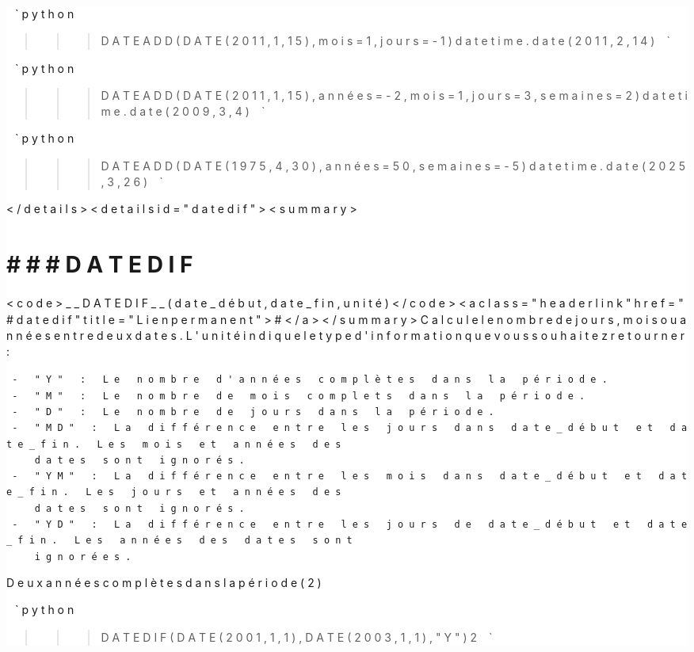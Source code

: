  ` ` ` p y t h o n 
 > > >   D A T E A D D ( D A T E ( 2 0 1 1 ,   1 ,   1 5 ) ,   m o i s = 1 ,   j o u r s = - 1 ) 
 d a t e t i m e . d a t e ( 2 0 1 1 ,   2 ,   1 4 ) 
 ` ` ` 
 
 ` ` ` p y t h o n 
 > > >   D A T E A D D ( D A T E ( 2 0 1 1 ,   1 ,   1 5 ) ,   a n n é e s = - 2 ,   m o i s = 1 ,   j o u r s = 3 ,   s e m a i n e s = 2 ) 
 d a t e t i m e . d a t e ( 2 0 0 9 ,   3 ,   4 ) 
 ` ` ` 
 
 ` ` ` p y t h o n 
 > > >   D A T E A D D ( D A T E ( 1 9 7 5 ,   4 ,   3 0 ) ,   a n n é e s = 5 0 ,   s e m a i n e s = - 5 ) 
 d a t e t i m e . d a t e ( 2 0 2 5 ,   3 ,   2 6 ) 
 ` ` ` 
 
 < / d e t a i l s > 
 < d e t a i l s   i d = " d a t e d i f " > < s u m m a r y   > 
 # # # #   D A T E D I F 
 < c o d e > _ _ D A T E D I F _ _ ( d a t e _ d é b u t ,   d a t e _ f i n ,   u n i t é ) < / c o d e > 
 < a   c l a s s = " h e a d e r l i n k "   h r e f = " # d a t e d i f "   t i t l e = " L i e n   p e r m a n e n t " > # < / a > 
 < / s u m m a r y > 
 C a l c u l e   l e   n o m b r e   d e   j o u r s ,   m o i s   o u   a n n é e s   e n t r e   d e u x   d a t e s . 
 L ' u n i t é   i n d i q u e   l e   t y p e   d ' i n f o r m a t i o n   q u e   v o u s   s o u h a i t e z   r e t o u r n e r   : 
 
     -   " Y "   :   L e   n o m b r e   d ' a n n é e s   c o m p l è t e s   d a n s   l a   p é r i o d e . 
     -   " M "   :   L e   n o m b r e   d e   m o i s   c o m p l e t s   d a n s   l a   p é r i o d e . 
     -   " D "   :   L e   n o m b r e   d e   j o u r s   d a n s   l a   p é r i o d e . 
     -   " M D "   :   L a   d i f f é r e n c e   e n t r e   l e s   j o u r s   d a n s   d a t e _ d é b u t   e t   d a t e _ f i n .   L e s   m o i s   e t   a n n é e s   d e s 
         d a t e s   s o n t   i g n o r é s . 
     -   " Y M "   :   L a   d i f f é r e n c e   e n t r e   l e s   m o i s   d a n s   d a t e _ d é b u t   e t   d a t e _ f i n .   L e s   j o u r s   e t   a n n é e s   d e s 
         d a t e s   s o n t   i g n o r é s . 
     -   " Y D "   :   L a   d i f f é r e n c e   e n t r e   l e s   j o u r s   d e   d a t e _ d é b u t   e t   d a t e _ f i n .   L e s   a n n é e s   d e s   d a t e s   s o n t 
         i g n o r é e s . 
 
 D e u x   a n n é e s   c o m p l è t e s   d a n s   l a   p é r i o d e   ( 2 ) 
 
 ` ` ` p y t h o n 
 > > >   D A T E D I F ( D A T E ( 2 0 0 1 ,   1 ,   1 ) ,   D A T E ( 2 0 0 3 ,   1 ,   1 ) ,   " Y " ) 
 2 
 ` ` ` 
 